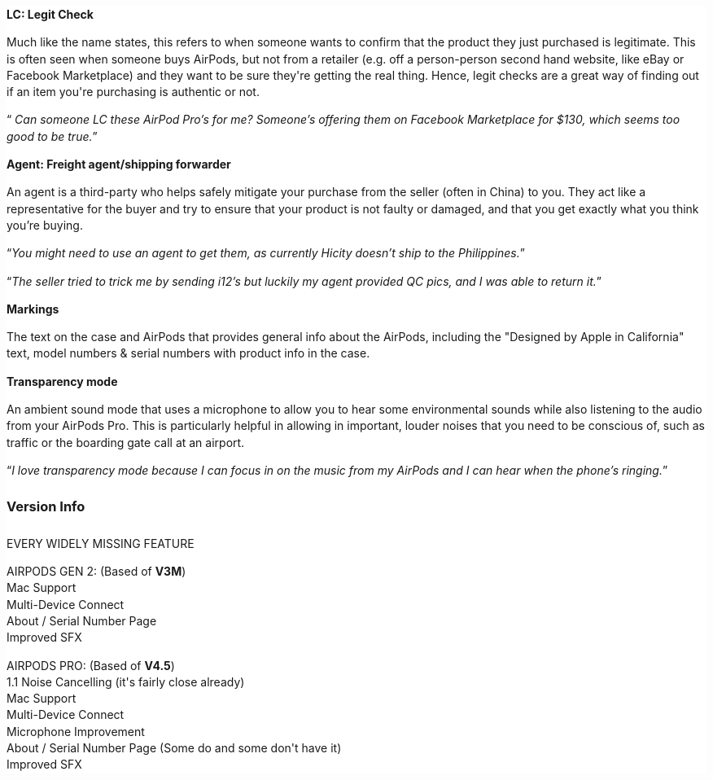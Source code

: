**LC: Legit Check**

Much like the name states, this refers to when someone wants to confirm that the product they just purchased is legitimate. This is often seen when someone buys AirPods, but not from a retailer (e.g. off a person-person second hand website, like eBay or Facebook Marketplace) and they want to be sure they're getting the real thing.  Hence, legit checks are a great way of finding out if an item you're purchasing is authentic or not.

“ *Can someone LC these AirPod Pro’s for me? Someone’s offering them on Facebook Marketplace for $130, which seems too good to be true.*”

**Agent: Freight agent/shipping forwarder**

An agent is a third-party who helps safely mitigate your purchase from the seller (often in China) to you. They act like a representative for the buyer and try to ensure that your product is not faulty or damaged, and that you get exactly what you think you’re buying.

“*You might need to use an agent to get them, as currently Hicity doesn’t ship to the Philippines.*”

“*The seller tried to trick me by sending i12’s but luckily my agent provided QC pics, and I was able to return it.*”

**Markings**

The text on the case and AirPods that provides general info about the AirPods, including the "Designed by Apple in California" text, model numbers & serial numbers with product info in the case.

**Transparency mode**

An ambient sound mode that uses a microphone to allow you to hear some environmental sounds while also listening to the audio from your AirPods Pro. This is particularly helpful in allowing in important, louder noises that you need to be conscious of, such as traffic or the boarding gate call at an airport.

“*I love transparency mode because I can focus in on the music from my AirPods and I can hear when the phone’s ringing.*”



### **Version Info**
###

EVERY WIDELY MISSING FEATURE

AIRPODS GEN 2: (Based of **V3M**)  
Mac Support  
Multi-Device Connect  
About / Serial Number Page  
Improved SFX


AIRPODS PRO: (Based of **V4.5**)  
1.1 Noise Cancelling (it's fairly close already)  
Mac Support  
Multi-Device Connect  
Microphone Improvement  
About / Serial Number Page (Some do and some don't have it)  
Improved SFX
